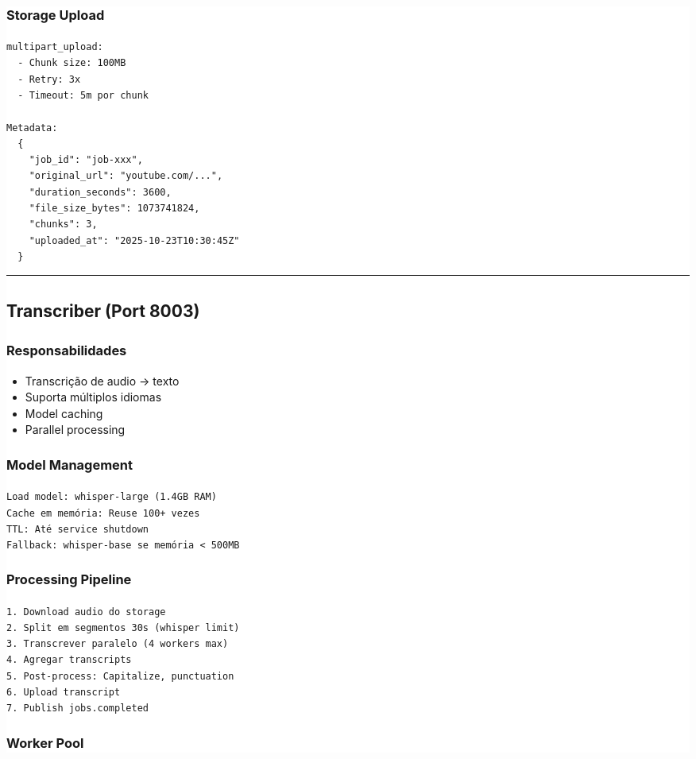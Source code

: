 ### Storage Upload

```
multipart_upload:
  - Chunk size: 100MB
  - Retry: 3x
  - Timeout: 5m por chunk
  
Metadata:
  {
    "job_id": "job-xxx",
    "original_url": "youtube.com/...",
    "duration_seconds": 3600,
    "file_size_bytes": 1073741824,
    "chunks": 3,
    "uploaded_at": "2025-10-23T10:30:45Z"
  }
```

---

## Transcriber (Port 8003)

### Responsabilidades
- Transcrição de audio → texto
- Suporta múltiplos idiomas
- Model caching
- Parallel processing

### Model Management

```
Load model: whisper-large (1.4GB RAM)
Cache em memória: Reuse 100+ vezes
TTL: Até service shutdown
Fallback: whisper-base se memória < 500MB
```

### Processing Pipeline

```
1. Download audio do storage
2. Split em segmentos 30s (whisper limit)
3. Transcrever paralelo (4 workers max)
4. Agregar transcripts
5. Post-process: Capitalize, punctuation
6. Upload transcript
7. Publish jobs.completed
```

### Worker Pool
